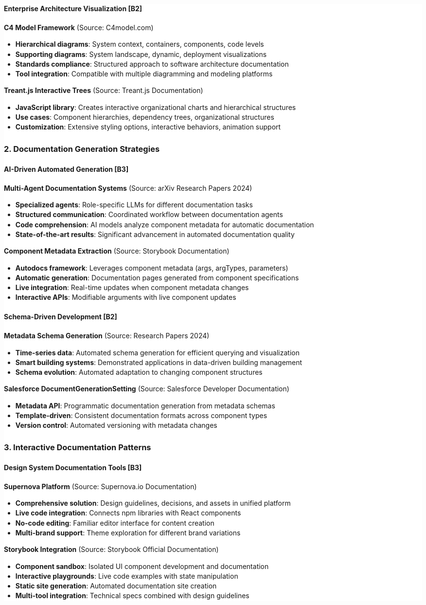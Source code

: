 #### **Enterprise Architecture Visualization [B2]**

**C4 Model Framework** (Source: C4model.com)
- **Hierarchical diagrams**: System context, containers, components, code levels
- **Supporting diagrams**: System landscape, dynamic, deployment visualizations
- **Standards compliance**: Structured approach to software architecture documentation
- **Tool integration**: Compatible with multiple diagramming and modeling platforms

**Treant.js Interactive Trees** (Source: Treant.js Documentation)
- **JavaScript library**: Creates interactive organizational charts and hierarchical structures
- **Use cases**: Component hierarchies, dependency trees, organizational structures
- **Customization**: Extensive styling options, interactive behaviors, animation support

### 2. Documentation Generation Strategies

#### **AI-Driven Automated Generation [B3]**

**Multi-Agent Documentation Systems** (Source: arXiv Research Papers 2024)
- **Specialized agents**: Role-specific LLMs for different documentation tasks
- **Structured communication**: Coordinated workflow between documentation agents
- **Code comprehension**: AI models analyze component metadata for automatic documentation
- **State-of-the-art results**: Significant advancement in automated documentation quality

**Component Metadata Extraction** (Source: Storybook Documentation)
- **Autodocs framework**: Leverages component metadata (args, argTypes, parameters)
- **Automatic generation**: Documentation pages generated from component specifications
- **Live integration**: Real-time updates when component metadata changes
- **Interactive APIs**: Modifiable arguments with live component updates

#### **Schema-Driven Development [B2]**

**Metadata Schema Generation** (Source: Research Papers 2024)
- **Time-series data**: Automated schema generation for efficient querying and visualization
- **Smart building systems**: Demonstrated applications in data-driven building management
- **Schema evolution**: Automated adaptation to changing component structures

**Salesforce DocumentGenerationSetting** (Source: Salesforce Developer Documentation)
- **Metadata API**: Programmatic documentation generation from metadata schemas
- **Template-driven**: Consistent documentation formats across component types
- **Version control**: Automated versioning with metadata changes

### 3. Interactive Documentation Patterns

#### **Design System Documentation Tools [B3]**

**Supernova Platform** (Source: Supernova.io Documentation)
- **Comprehensive solution**: Design guidelines, decisions, and assets in unified platform
- **Live code integration**: Connects npm libraries with React components
- **No-code editing**: Familiar editor interface for content creation
- **Multi-brand support**: Theme exploration for different brand variations

**Storybook Integration** (Source: Storybook Official Documentation)
- **Component sandbox**: Isolated UI component development and documentation
- **Interactive playgrounds**: Live code examples with state manipulation
- **Static site generation**: Automated documentation site creation
- **Multi-tool integration**: Technical specs combined with design guidelines
